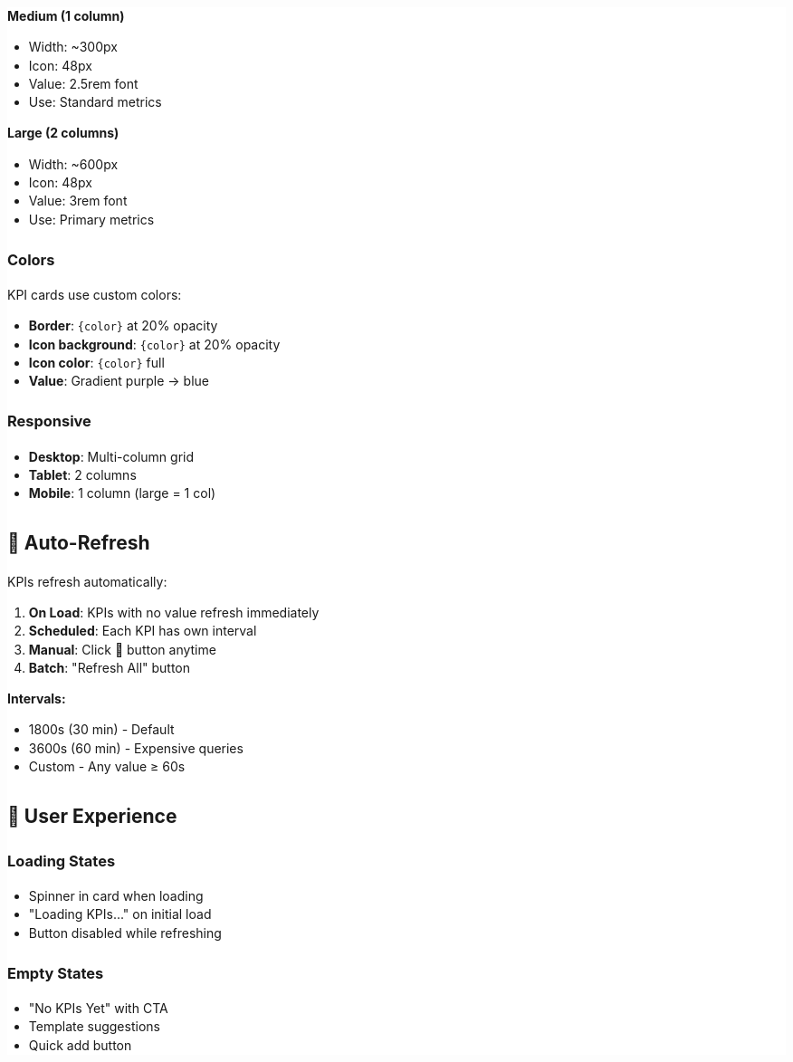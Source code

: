 **Medium (1 column)**
- Width: ~300px
- Icon: 48px
- Value: 2.5rem font
- Use: Standard metrics

**Large (2 columns)**
- Width: ~600px
- Icon: 48px
- Value: 3rem font
- Use: Primary metrics

### Colors

KPI cards use custom colors:
- **Border**: `{color}` at 20% opacity
- **Icon background**: `{color}` at 20% opacity
- **Icon color**: `{color}` full
- **Value**: Gradient purple → blue

### Responsive

- **Desktop**: Multi-column grid
- **Tablet**: 2 columns
- **Mobile**: 1 column (large = 1 col)

## 🔄 Auto-Refresh

KPIs refresh automatically:

1. **On Load**: KPIs with no value refresh immediately
2. **Scheduled**: Each KPI has own interval
3. **Manual**: Click 🔄 button anytime
4. **Batch**: "Refresh All" button

**Intervals:**
- 1800s (30 min) - Default
- 3600s (60 min) - Expensive queries
- Custom - Any value ≥ 60s

## 📱 User Experience

### Loading States
- Spinner in card when loading
- "Loading KPIs..." on initial load
- Button disabled while refreshing

### Empty States
- "No KPIs Yet" with CTA
- Template suggestions
- Quick add button

